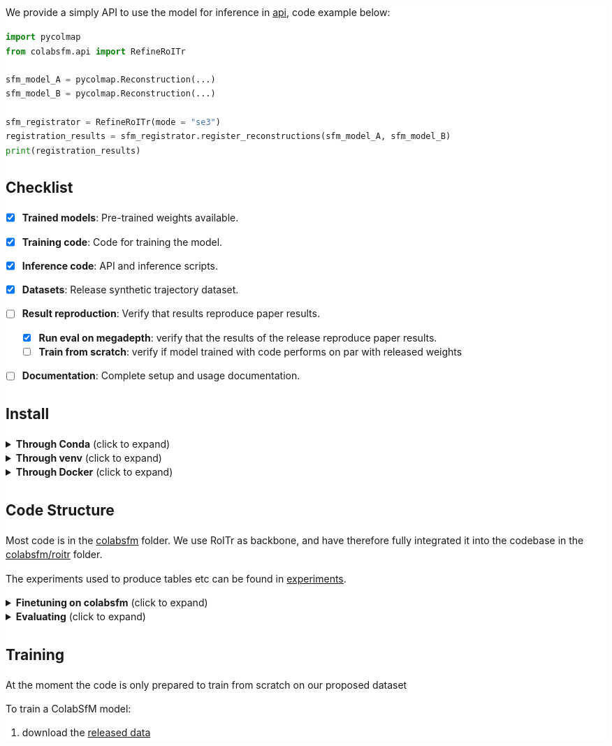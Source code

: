 We provide a simply API to use the model for inference in [api](colabsfm/api), code example below:

```python
import pycolmap
from colabsfm.api import RefineRoITr

sfm_model_A = pycolmap.Reconstruction(...)
sfm_model_B = pycolmap.Reconstruction(...)

sfm_registrator = RefineRoITr(mode = "se3")
registration_results = sfm_registrator.register_reconstructions(sfm_model_A, sfm_model_B)
print(registration_results)
```
## Checklist

- [x] **Trained models**: Pre-trained weights available.
- [x] **Training code**: Code for training the model.
- [x] **Inference code**: API and inference scripts.
- [x] **Datasets**: Release synthetic trajectory dataset. 
- [ ] **Result reproduction**: Verify that results reproduce paper results.
   - [x] **Run eval on megadepth**: verify that the results of the release reproduce paper results.
   - [ ] **Train from scratch**: verify if model trained with code performs on par with released weights
- [ ] **Documentation**: Complete setup and usage documentation.



## Install

<details><summary><b>Through Conda</b> (click to expand)</summary></details>

<details><summary><b>Through venv</b> (click to expand)</summary></details>

<details><summary><b>Through Docker</b> (click to expand)</summary></details>

## Code Structure

Most code is in the [colabsfm](colabsfm) folder. We use RoITr as backbone, and have therefore fully integrated it into the codebase in the  [colabsfm/roitr](colabsfm/roitr) folder.

The experiments used to produce tables etc can be found in [experiments](experiments).

<details><summary><b>Finetuning on colabsfm</b> (click to expand)</summary></details>

<details><summary><b>Evaluating</b> (click to expand)</summary></details>

## Training

At the moment the code is only prepared to train from scratch on our proposed dataset

To train a ColabSfM model:

1. download the [released data](https://github.com/EricssonResearch/ColabSfM/releases/tag/megadepth-trajectories)
